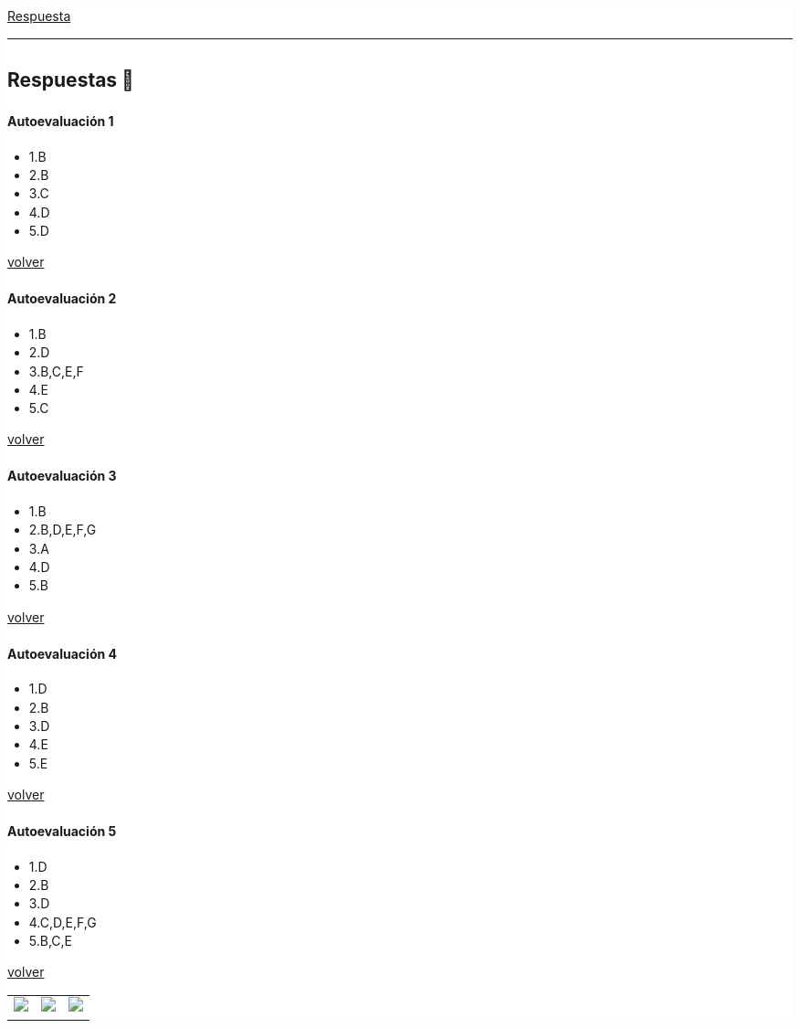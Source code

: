 [Respuesta](#Autoevaluación-5)

------------------------
## Respuestas :see_no_evil:
#### Autoevaluación 1
- 1.B
- 2.B
- 3.C
- 4.D
- 5.D

[volver](#Autoevaluación-Uno)

#### Autoevaluación 2
- 1.B
- 2.D
- 3.B,C,E,F
- 4.E
- 5.C

[volver](#Autoevaluación-Dos)

#### Autoevaluación 3
- 1.B
- 2.B,D,E,F,G
- 3.A
- 4.D
- 5.B

[volver](#Autoevaluación-Tres)

#### Autoevaluación 4
- 1.D
- 2.B
- 3.D
- 4.E
- 5.E

[volver](#Autoevaluación-Cuatro)

#### Autoevaluación 5
- 1.D
- 2.B
- 3.D
- 4.C,D,E,F,G
- 5.B,C,E

[volver](#Autoevaluación-Cinco)

<table>
  <tr>
    <td>    
     <img src="https://user-images.githubusercontent.com/92184167/170361489-263f6064-7f5c-455f-b47d-c278a1017dfc.jpg">  
    </td>
    <td> 
     <img src="https://user-images.githubusercontent.com/92184167/170361463-9900cb47-02c3-4d01-9a58-eb38395aee5d.png">
    </td>
    <td>    
     <img src="https://user-images.githubusercontent.com/92184167/170361489-263f6064-7f5c-455f-b47d-c278a1017dfc.jpg">  
    </td>
  </tr>
</table>
